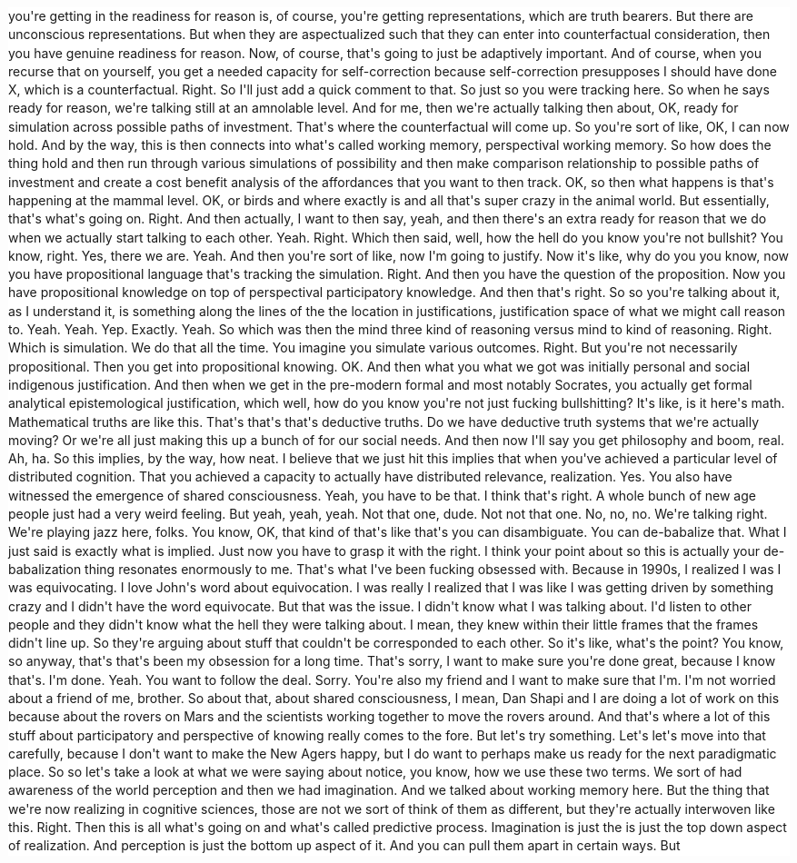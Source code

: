 you're getting in the readiness for reason is, of course, you're getting representations, which are truth bearers. But there are unconscious representations. But when they are aspectualized such that they can enter into counterfactual consideration, then you have genuine readiness for reason. Now, of course, that's going to just be adaptively important. And of course, when you recurse that on yourself, you get a needed capacity for self-correction because self-correction presupposes I should have done X, which is a counterfactual. Right. So I'll just add a quick comment to that. So just so you were tracking here. So when he says ready for reason, we're talking still at an amnolable level. And for me, then we're actually talking then about, OK, ready for simulation across possible paths of investment. That's where the counterfactual will come up. So you're sort of like, OK, I can now hold. And by the way, this is then connects into what's called working memory, perspectival working memory. So how does the thing hold and then run through various simulations of possibility and then make comparison relationship to possible paths of investment and create a cost benefit analysis of the affordances that you want to then track. OK, so then what happens is that's happening at the mammal level. OK, or birds and where exactly is and all that's super crazy in the animal world. But essentially, that's what's going on. Right. And then actually, I want to then say, yeah, and then there's an extra ready for reason that we do when we actually start talking to each other. Yeah. Right. Which then said, well, how the hell do you know you're not bullshit? You know, right. Yes, there we are. Yeah. And then you're sort of like, now I'm going to justify. Now it's like, why do you you know, now you have propositional language that's tracking the simulation. Right. And then you have the question of the proposition. Now you have propositional knowledge on top of perspectival participatory knowledge. And then that's right. So so you're talking about it, as I understand it, is something along the lines of the the location in justifications, justification space of what we might call reason to. Yeah. Yeah. Yep. Exactly. Yeah. So which was then the mind three kind of reasoning versus mind to kind of reasoning. Right. Which is simulation. We do that all the time. You imagine you simulate various outcomes. Right. But you're not necessarily propositional. Then you get into propositional knowing. OK. And then what you what we got was initially personal and social indigenous justification. And then when we get in the pre-modern formal and most notably Socrates, you actually get formal analytical epistemological justification, which well, how do you know you're not just fucking bullshitting? It's like, is it here's math. Mathematical truths are like this. That's that's that's deductive truths. Do we have deductive truth systems that we're actually moving? Or we're all just making this up a bunch of for our social needs. And then now I'll say you get philosophy and boom, real. Ah, ha. So this implies, by the way, how neat. I believe that we just hit this implies that when you've achieved a particular level of distributed cognition. That you achieved a capacity to actually have distributed relevance, realization. Yes. You also have witnessed the emergence of shared consciousness. Yeah, you have to be that. I think that's right. A whole bunch of new age people just had a very weird feeling. But yeah, yeah, yeah. Not that one, dude. Not not that one. No, no, no. We're talking right. We're playing jazz here, folks. You know, OK, that kind of that's like that's you can disambiguate. You can de-babalize that. What I just said is exactly what is implied. Just now you have to grasp it with the right. I think your point about so this is actually your de-babalization thing resonates enormously to me. That's what I've been fucking obsessed with. Because in 1990s, I realized I was I was equivocating. I love John's word about equivocation. I was really I realized that I was like I was getting driven by something crazy and I didn't have the word equivocate. But that was the issue. I didn't know what I was talking about. I'd listen to other people and they didn't know what the hell they were talking about. I mean, they knew within their little frames that the frames didn't line up. So they're arguing about stuff that couldn't be corresponded to each other. So it's like, what's the point? You know, so anyway, that's that's been my obsession for a long time. That's sorry, I want to make sure you're done great, because I know that's. I'm done. Yeah. You want to follow the deal. Sorry. You're also my friend and I want to make sure that I'm. I'm not worried about a friend of me, brother. So about that, about shared consciousness, I mean, Dan Shapi and I are doing a lot of work on this because about the rovers on Mars and the scientists working together to move the rovers around. And that's where a lot of this stuff about participatory and perspective of knowing really comes to the fore. But let's try something. Let's let's move into that carefully, because I don't want to make the New Agers happy, but I do want to perhaps make us ready for the next paradigmatic place. So so let's take a look at what we were saying about notice, you know, how we use these two terms. We sort of had awareness of the world perception and then we had imagination. And we talked about working memory here. But the thing that we're now realizing in cognitive sciences, those are not we sort of think of them as different, but they're actually interwoven like this. Right. Then this is all what's going on and what's called predictive process. Imagination is just the is just the top down aspect of realization. And perception is just the bottom up aspect of it. And you can pull them apart in certain ways. But